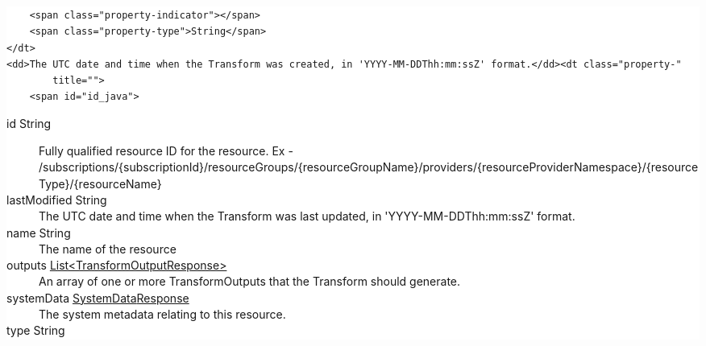         <span class="property-indicator"></span>
        <span class="property-type">String</span>
    </dt>
    <dd>The UTC date and time when the Transform was created, in 'YYYY-MM-DDThh:mm:ssZ' format.</dd><dt class="property-"
            title="">
        <span id="id_java">
<a data-swiftype-name="resource-property" data-swiftype-type="text" href="#id_java" style="color: inherit; text-decoration: inherit;">id</a>
</span>
        <span class="property-indicator"></span>
        <span class="property-type">String</span>
    </dt>
    <dd>Fully qualified resource ID for the resource. Ex - /subscriptions/{subscriptionId}/resourceGroups/{resourceGroupName}/providers/{resourceProviderNamespace}/{resourceType}/{resourceName}</dd><dt class="property-"
            title="">
        <span id="lastmodified_java">
<a data-swiftype-name="resource-property" data-swiftype-type="text" href="#lastmodified_java" style="color: inherit; text-decoration: inherit;">last<wbr>Modified</a>
</span>
        <span class="property-indicator"></span>
        <span class="property-type">String</span>
    </dt>
    <dd>The UTC date and time when the Transform was last updated, in 'YYYY-MM-DDThh:mm:ssZ' format.</dd><dt class="property-"
            title="">
        <span id="name_java">
<a data-swiftype-name="resource-property" data-swiftype-type="text" href="#name_java" style="color: inherit; text-decoration: inherit;">name</a>
</span>
        <span class="property-indicator"></span>
        <span class="property-type">String</span>
    </dt>
    <dd>The name of the resource</dd><dt class="property-"
            title="">
        <span id="outputs_java">
<a data-swiftype-name="resource-property" data-swiftype-type="text" href="#outputs_java" style="color: inherit; text-decoration: inherit;">outputs</a>
</span>
        <span class="property-indicator"></span>
        <span class="property-type"><a href="#transformoutputresponse">List&lt;Transform<wbr>Output<wbr>Response&gt;</a></span>
    </dt>
    <dd>An array of one or more TransformOutputs that the Transform should generate.</dd><dt class="property-"
            title="">
        <span id="systemdata_java">
<a data-swiftype-name="resource-property" data-swiftype-type="text" href="#systemdata_java" style="color: inherit; text-decoration: inherit;">system<wbr>Data</a>
</span>
        <span class="property-indicator"></span>
        <span class="property-type"><a href="#systemdataresponse">System<wbr>Data<wbr>Response</a></span>
    </dt>
    <dd>The system metadata relating to this resource.</dd><dt class="property-"
            title="">
        <span id="type_java">
<a data-swiftype-name="resource-property" data-swiftype-type="text" href="#type_java" style="color: inherit; text-decoration: inherit;">type</a>
</span>
        <span class="property-indicator"></span>
        <span class="property-type">String</span>
    </dt>